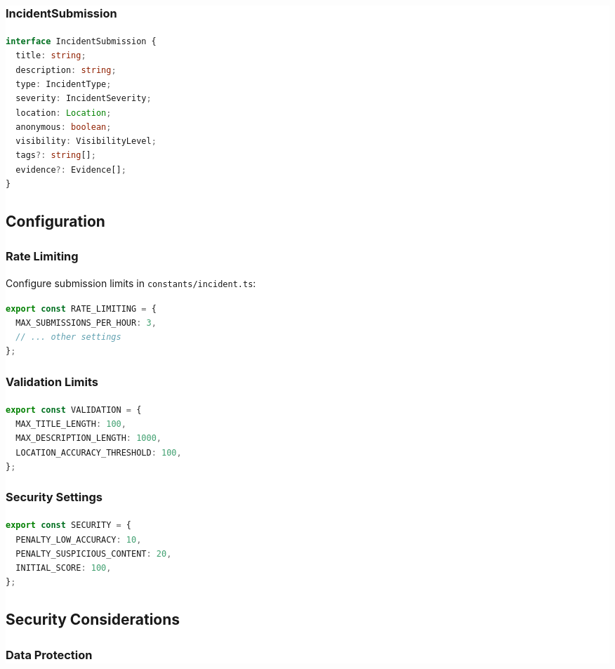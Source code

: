 ### IncidentSubmission

```typescript
interface IncidentSubmission {
  title: string;
  description: string;
  type: IncidentType;
  severity: IncidentSeverity;
  location: Location;
  anonymous: boolean;
  visibility: VisibilityLevel;
  tags?: string[];
  evidence?: Evidence[];
}
```

## Configuration

### Rate Limiting

Configure submission limits in `constants/incident.ts`:

```typescript
export const RATE_LIMITING = {
  MAX_SUBMISSIONS_PER_HOUR: 3,
  // ... other settings
};
```

### Validation Limits

```typescript
export const VALIDATION = {
  MAX_TITLE_LENGTH: 100,
  MAX_DESCRIPTION_LENGTH: 1000,
  LOCATION_ACCURACY_THRESHOLD: 100,
};
```

### Security Settings

```typescript
export const SECURITY = {
  PENALTY_LOW_ACCURACY: 10,
  PENALTY_SUSPICIOUS_CONTENT: 20,
  INITIAL_SCORE: 100,
};
```

## Security Considerations

### Data Protection
